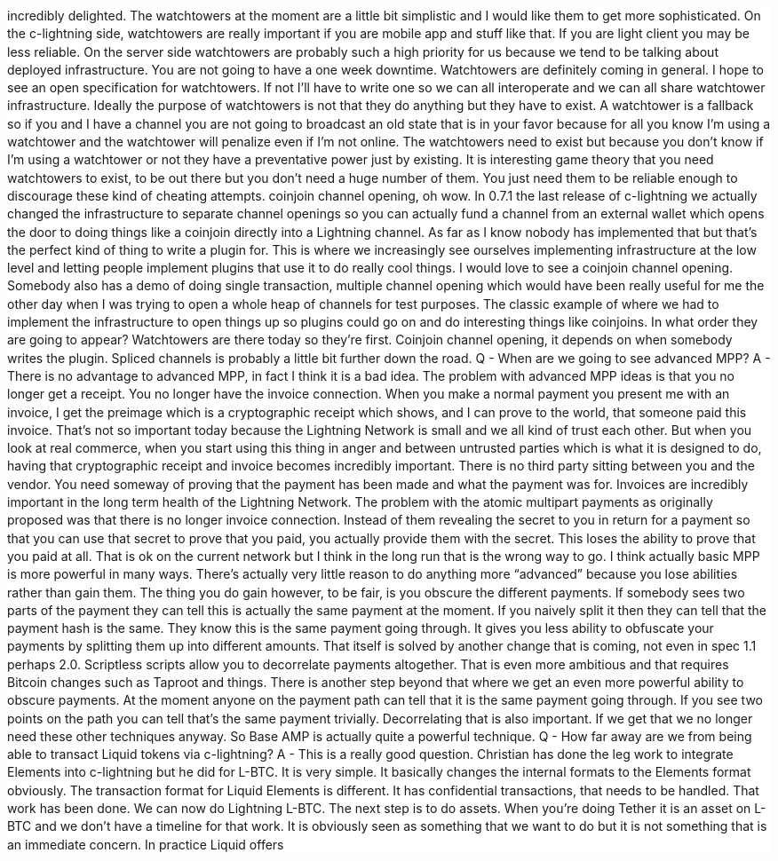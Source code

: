 incredibly delighted. The watchtowers at the moment are a little bit simplistic and I would like them to get more sophisticated. On the c-lightning side, watchtowers are really important if you are mobile app and stuff like that. If you are light client you may be less reliable. On the server side watchtowers are probably such a high priority for us because we tend to be talking about deployed infrastructure. You are not going to have a one week downtime. Watchtowers are definitely coming in general. I hope to see an open specification for watchtowers. If not I’ll have to write one so we can all interoperate and we can all share watchtower infrastructure. Ideally the purpose of watchtowers is not that they do anything but they have to exist. A watchtower is a fallback so if you and I have a channel you are not going to broadcast an old state that is in your favor because for all you know I’m using a watchtower and the watchtower will penalize even if I’m not online. The watchtowers need to exist but because you don’t know if I’m using a watchtower or not they have a preventative power just by existing. It is interesting game theory that you need watchtowers to exist, to be out there but you don’t need a huge number of them. You just need them to be reliable enough to discourage these kind of cheating attempts. coinjoin channel opening, oh wow. In 0.7.1 the last release of c-lightning we actually changed the infrastructure to separate channel openings so you can actually fund a channel from an external wallet which opens the door to doing things like a coinjoin directly into a Lightning channel. As far as I know nobody has implemented that but that’s the perfect kind of thing to write a plugin for. This is where we increasingly see ourselves implementing infrastructure at the low level and letting people implement plugins that use it to do really cool things. I would love to see a coinjoin channel opening. Somebody also has a demo of doing single transaction, multiple channel opening which would have been really useful for me the other day when I was trying to open a whole heap of channels for test purposes. The classic example of where we had to implement the infrastructure to open things up so plugins could go on and do interesting things like coinjoins. In what order they are going to appear? Watchtowers are there today so they’re first. Coinjoin channel opening, it depends on when somebody writes the plugin. Spliced channels is probably a little bit further down the road.  Q - When are we going to see advanced MPP?  A - There is no advantage to advanced MPP, in fact I think it is a bad idea. The problem with advanced MPP ideas is that you no longer get a receipt. You no longer have the invoice connection. When you make a normal payment you present me with an invoice, I get the preimage which is a cryptographic receipt which shows, and I can prove to the world, that someone paid this invoice. That’s not so important today because the Lightning Network is small and we all kind of trust each other. But when you look at real commerce, when you start using this thing in anger and between untrusted parties which is what it is designed to do, having that cryptographic receipt and invoice becomes incredibly important. There is no third party sitting between you and the vendor. You need someway of proving that the payment has been made and what the payment was for. Invoices are incredibly important in the long term health of the Lightning Network. The problem with the atomic multipart payments as originally proposed was that there is no longer invoice connection. Instead of them revealing the secret to you in return for a payment so that you can use that secret to prove that you paid, you actually provide them with the secret. This loses the ability to prove that you paid at all. That is ok on the current network but I think in the long run that is the wrong way to go. I think actually basic MPP is more powerful in many ways. There’s actually very little reason to do anything more “advanced” because you lose abilities rather than gain them. The thing you do gain however, to be fair, is you obscure the different payments. If somebody sees two parts of the payment they can tell this is actually the same payment at the moment. If you naively split it then they can tell that the payment hash is the same. They know this is the same payment going through. It gives you less ability to obfuscate your payments by splitting them up into different amounts. That itself is solved by another change that is coming, not even in spec 1.1 perhaps 2.0. Scriptless scripts allow you to decorrelate payments altogether. That is even more ambitious and that requires Bitcoin changes such as Taproot and things. There is another step beyond that where we get an even more powerful ability to obscure payments. At the moment anyone on the payment path can tell that it is the same payment going through. If you see two points on the path you can tell that’s the same payment trivially. Decorrelating that is also important. If we get that we no longer need these other techniques anyway. So Base AMP is actually quite a powerful technique.  Q - How far away are we from being able to transact Liquid tokens via c-lightning?  A - This is a really good question. Christian has done the leg work to integrate Elements into c-lightning but he did for L-BTC. It is very simple. It basically changes the internal formats to the Elements format obviously. The transaction format for Liquid Elements is different. It has confidential transactions, that needs to be handled. That work has been done. We can now do Lightning L-BTC. The next step is to do assets. When you’re doing Tether it is an asset on L-BTC and we don’t have a timeline for that work. It is obviously seen as something that we want to do but it is not something that is an immediate concern. In practice Liquid offers